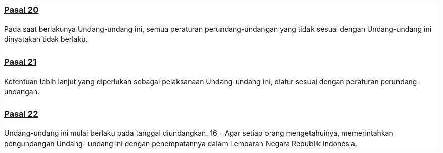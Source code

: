 ### [Pasal 20](http://example.org/legal/peraturan/uu/2003/37/pasal/0020)
Pada saat berlakunya Undang-undang ini, semua peraturan perundang-undangan yang tidak sesuai dengan Undang-undang ini dinyatakan tidak berlaku.


### [Pasal 21](http://example.org/legal/peraturan/uu/2003/37/pasal/0021)
Ketentuan lebih lanjut yang diperlukan sebagai pelaksanaan Undang-undang ini, diatur sesuai dengan peraturan perundang-undangan.


### [Pasal 22](http://example.org/legal/peraturan/uu/2003/37/pasal/0022)
Undang-undang ini mulai berlaku pada tanggal diundangkan. 16 - Agar setiap orang mengetahuinya, memerintahkan pengundangan Undang- undang ini dengan penempatannya dalam Lembaran Negara Republik Indonesia.
 
